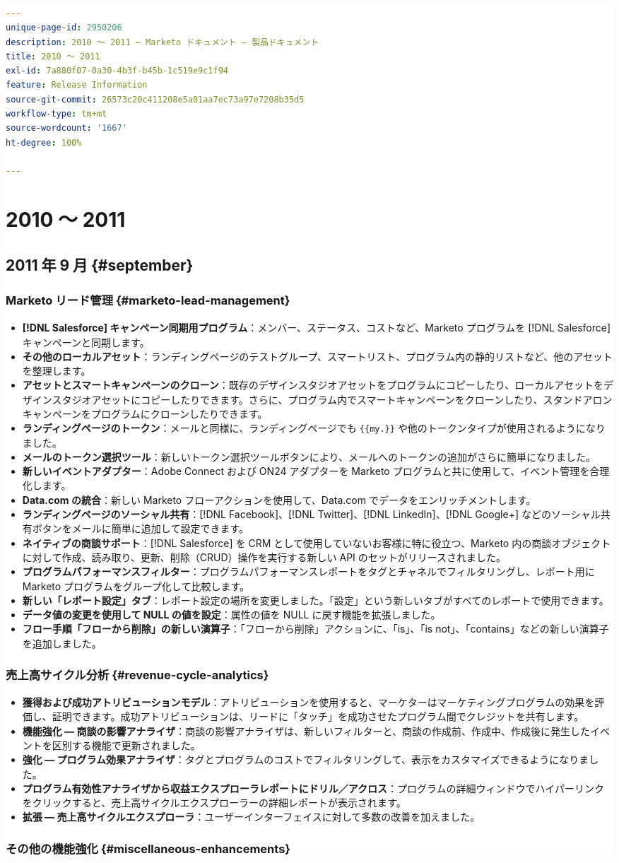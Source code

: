 ```yaml
---
unique-page-id: 2950206
description: 2010 ～ 2011 — Marketo ドキュメント — 製品ドキュメント
title: 2010 ～ 2011
exl-id: 7a880f07-0a30-4b3f-b45b-1c519e9c1f94
feature: Release Information
source-git-commit: 26573c20c411208e5a01aa7ec73a97e7208b35d5
workflow-type: tm+mt
source-wordcount: '1667'
ht-degree: 100%

---
```


# 2010 ～ 2011

## 2011 年 9 月 {#september}

### Marketo リード管理 {#marketo-lead-management}

* **[!DNL Salesforce] キャンペーン同期用プログラム**：メンバー、ステータス、コストなど、Marketo プログラムを [!DNL Salesforce] キャンペーンと同期します。
* **その他のローカルアセット**：ランディングページのテストグループ、スマートリスト、プログラム内の静的リストなど、他のアセットを整理します。
* **アセットとスマートキャンペーンのクローン**：既存のデザインスタジオアセットをプログラムにコピーしたり、ローカルアセットをデザインスタジオアセットにコピーしたりできます。さらに、プログラム内でスマートキャンペーンをクローンしたり、スタンドアロンキャンペーンをプログラムにクローンしたりできます。
* **ランディングページのトークン**：メールと同様に、ランディングページでも `{{my.}}` や他のトークンタイプが使用されるようになりました。
* **メールのトークン選択ツール**：新しいトークン選択ツールボタンにより、メールへのトークンの追加がさらに簡単になりました。
* **新しいイベントアダプター**：Adobe Connect および ON24 アダプターを Marketo プログラムと共に使用して、イベント管理を合理化します。
* **Data.com の統合**：新しい Marketo フローアクションを使用して、Data.com でデータをエンリッチメントします。
* **ランディングページのソーシャル共有**：[!DNL Facebook]、[!DNL Twitter]、[!DNL LinkedIn]、[!DNL Google+] などのソーシャル共有ボタンをメールに簡単に追加して設定できます。
* **ネイティブの商談サポート**：[!DNL Salesforce] を CRM として使用していないお客様に特に役立つ、Marketo 内の商談オブジェクトに対して作成、読み取り、更新、削除（CRUD）操作を実行する新しい API のセットがリリースされました。
* **プログラムパフォーマンスフィルター**：プログラムパフォーマンスレポートをタグとチャネルでフィルタリングし、レポート用に Marketo プログラムをグループ化して比較します。
* **新しい「レポート設定」タブ**：レポート設定の場所を変更しました。「設定」という新しいタブがすべてのレポートで使用できます。
* **データ値の変更を使用して NULL の値を設定**：属性の値を NULL に戻す機能を拡張しました。
* **フロー手順「フローから削除」の新しい演算子**：「フローから削除」アクションに、「is」、「is not」、「contains」などの新しい演算子を追加しました。

### 売上高サイクル分析 {#revenue-cycle-analytics}

* **獲得および成功アトリビューションモデル**：アトリビューションを使用すると、マーケターはマーケティングプログラムの効果を評価し、証明できます。成功アトリビューションは、リードに「タッチ」を成功させたプログラム間でクレジットを共有します。
* **機能強化 — 商談の影響アナライザ**：商談の影響アナライザは、新しいフィルターと、商談の作成前、作成中、作成後に発生したイベントを区別する機能で更新されました。
* **強化 — プログラム効果アナライザ**：タグとプログラムのコストでフィルタリングして、表示をカスタマイズできるようになりました。
* **プログラム有効性アナライザから収益エクスプローラレポートにドリル／アクロス**：プログラムの詳細ウィンドウでハイパーリンクをクリックすると、売上高サイクルエクスプローラーの詳細レポートが表示されます。
* **拡張 — 売上高サイクルエクスプローラ**：ユーザーインターフェイスに対して多数の改善を加えました。

### その他の機能強化 {#miscellaneous-enhancements}
